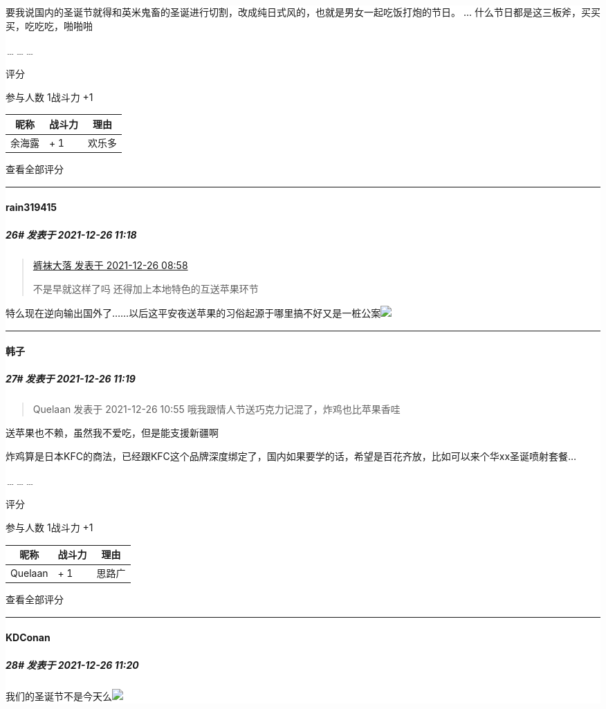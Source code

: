 要我说国内的圣诞节就得和英米鬼畜的圣诞进行切割，改成纯日式风的，也就是男女一起吃饭打炮的节日。 ...</blockquote>
什么节日都是这三板斧，买买买，吃吃吃，啪啪啪

﹍﹍﹍

评分

 参与人数 1战斗力 +1

|昵称|战斗力|理由|
|----|---|---|
| 余海露| + 1|欢乐多|

查看全部评分

*****

####  rain319415  
##### 26#       发表于 2021-12-26 11:18

<blockquote><a href="httphttps://bbs.saraba1st.com/2b/forum.php?mod=redirect&amp;goto=findpost&amp;pid=54047935&amp;ptid=2044096" target="_blank">裤袜大落 发表于 2021-12-26 08:58</a>

不是早就这样了吗 还得加上本地特色的互送苹果环节</blockquote>
特么现在逆向输出国外了……以后这平安夜送苹果的习俗起源于哪里搞不好又是一桩公案<img src="https://static.saraba1st.com/image/smiley/face2017/068.png" referrerpolicy="no-referrer">

*****

####  韩子  
##### 27#       发表于 2021-12-26 11:19

<blockquote>Quelaan 发表于 2021-12-26 10:55
哦我跟情人节送巧克力记混了，炸鸡也比苹果香哇</blockquote>
送苹果也不赖，虽然我不爱吃，但是能支援新疆啊

炸鸡算是日本KFC的商法，已经跟KFC这个品牌深度绑定了，国内如果要学的话，希望是百花齐放，比如可以来个华xx圣诞喷射套餐…

﹍﹍﹍

评分

 参与人数 1战斗力 +1

|昵称|战斗力|理由|
|----|---|---|
| Quelaan| + 1|思路广|

查看全部评分

*****

####  KDConan  
##### 28#       发表于 2021-12-26 11:20

我们的圣诞节不是今天么<img src="https://static.saraba1st.com/image/smiley/face2017/006.png" referrerpolicy="no-referrer">
